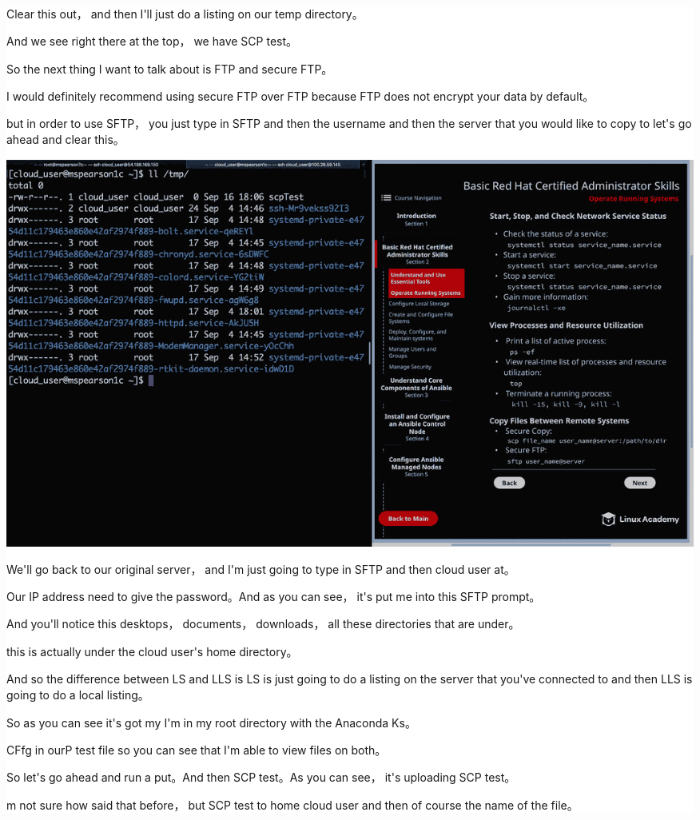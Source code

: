 Clear this out， and then I'll just do a listing on our temp directory。

And we see right there at the top， we have SCP test。

So the next thing I want to talk about is FTP and secure FTP。

 I would definitely recommend using secure FTP over FTP because FTP does not encrypt your data by default。

 but in order to use SFTP， you just type in SFTP and then the username and then the server that you would like to copy to let's go ahead and clear this。



![](img/12cb73b8325c1a419538e71c9514a66f_30.png)

We'll go back to our original server， and I'm just going to type in SFTP and then cloud user at。

Our IP address need to give the password。And as you can see， it's put me into this SFTP prompt。

And you'll notice this desktops， documents， downloads， all these directories that are under。

 this is actually under the cloud user's home directory。

And so the difference between LS and LLS is LS is just going to do a listing on the server that you've connected to and then LLS is going to do a local listing。

 So as you can see it's got my I'm in my root directory with the Anaconda Ks。

 CFfg in ourP test file so you can see that I'm able to view files on both。

 So let's go ahead and run a put。And then SCP test。As you can see， it's uploading SCP test。

m not sure how said that before， but SCP test to home cloud user and then of course the name of the file。
